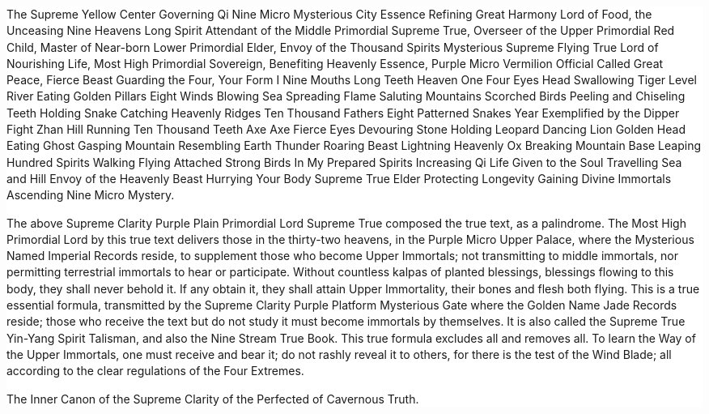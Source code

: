 The Supreme Yellow Center Governing Qi Nine Micro Mysterious City Essence Refining Great Harmony Lord of Food, the Unceasing Nine Heavens Long Spirit Attendant of the Middle Primordial Supreme True, Overseer of the Upper Primordial Red Child, Master of Near-born Lower Primordial Elder, Envoy of the Thousand Spirits Mysterious Supreme Flying True Lord of Nourishing Life, Most High Primordial Sovereign, Benefiting Heavenly Essence, Purple Micro Vermilion Official Called Great Peace, Fierce Beast Guarding the Four, Your Form I Nine Mouths Long Teeth Heaven One Four Eyes Head Swallowing Tiger Level River Eating Golden Pillars Eight Winds Blowing Sea Spreading Flame Saluting Mountains Scorched Birds Peeling and Chiseling Teeth Holding Snake Catching Heavenly Ridges Ten Thousand Fathers Eight Patterned Snakes Year Exemplified by the Dipper Fight Zhan Hill Running Ten Thousand Teeth Axe Axe Fierce Eyes Devouring Stone Holding Leopard Dancing Lion Golden Head Eating Ghost Gasping Mountain Resembling Earth Thunder Roaring Beast Lightning Heavenly Ox Breaking Mountain Base Leaping Hundred Spirits Walking Flying Attached Strong Birds In My Prepared Spirits Increasing Qi Life Given to the Soul Travelling Sea and Hill Envoy of the Heavenly Beast Hurrying Your Body Supreme True Elder Protecting Longevity Gaining Divine Immortals Ascending Nine Micro Mystery.

The above Supreme Clarity Purple Plain Primordial Lord Supreme True composed the true text, as a palindrome. The Most High Primordial Lord by this true text delivers those in the thirty-two heavens, in the Purple Micro Upper Palace, where the Mysterious Named Imperial Records reside, to supplement those who become Upper Immortals; not transmitting to middle immortals, nor permitting terrestrial immortals to hear or participate. Without countless kalpas of planted blessings, blessings flowing to this body, they shall never behold it. If any obtain it, they shall attain Upper Immortality, their bones and flesh both flying. This is a true essential formula, transmitted by the Supreme Clarity Purple Platform Mysterious Gate where the Golden Name Jade Records reside; those who receive the text but do not study it must become immortals by themselves. It is also called the Supreme True Yin-Yang Spirit Talisman, and also the Nine Stream True Book. This true formula excludes all and removes all. To learn the Way of the Upper Immortals, one must receive and bear it; do not rashly reveal it to others, for there is the test of the Wind Blade; all according to the clear regulations of the Four Extremes.

The Inner Canon of the Supreme Clarity of the Perfected of Cavernous Truth.
